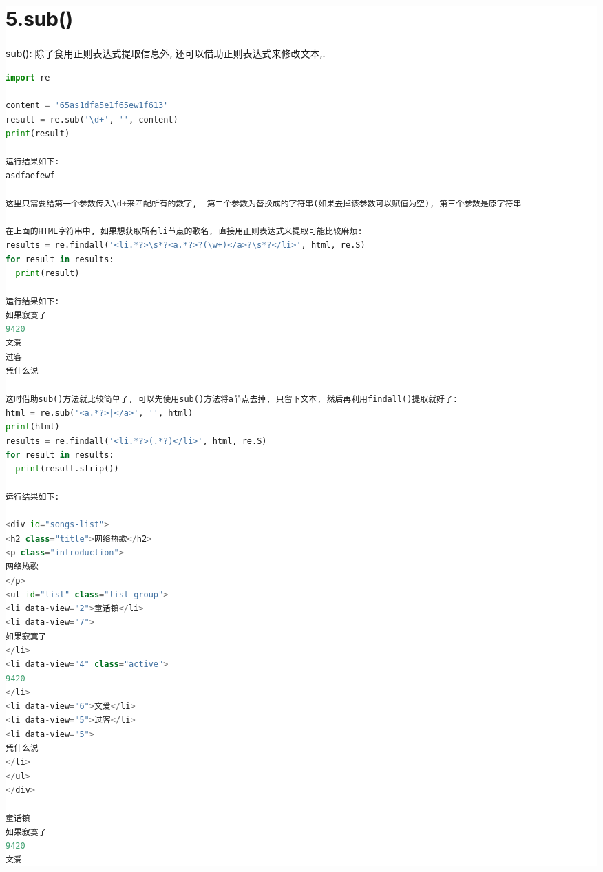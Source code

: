 

# 5.sub()

sub(): 除了食用正则表达式提取信息外, 还可以借助正则表达式来修改文本,.

```python
import re

content = '65as1dfa5e1f65ew1f613'
result = re.sub('\d+', '', content)
print(result)

运行结果如下:
asdfaefewf

这里只需要给第一个参数传入\d+来匹配所有的数字,  第二个参数为替换成的字符串(如果去掉该参数可以赋值为空), 第三个参数是原字符串

在上面的HTML字符串中, 如果想获取所有li节点的歌名, 直接用正则表达式来提取可能比较麻烦:
results = re.findall('<li.*?>\s*?<a.*?>?(\w+)</a>?\s*?</li>', html, re.S)
for result in results:
  print(result)
 
运行结果如下:
如果寂寞了
9420
文爱
过客
凭什么说

这时借助sub()方法就比较简单了, 可以先使用sub()方法将a节点去掉, 只留下文本, 然后再利用findall()提取就好了:
html = re.sub('<a.*?>|</a>', '', html)
print(html)
results = re.findall('<li.*?>(.*?)</li>', html, re.S)
for result in results:
  print(result.strip())

运行结果如下:
------------------------------------------------------------------------------------------------
<div id="songs-list">
<h2 class="title">网络热歌</h2>
<p class="introduction">
网络热歌
</p>
<ul id="list" class="list-group">
<li data-view="2">童话镇</li>
<li data-view="7">
如果寂寞了
</li>
<li data-view="4" class="active">
9420
</li>
<li data-view="6">文爱</li>
<li data-view="5">过客</li>
<li data-view="5">
凭什么说
</li>
</ul>
</div>

童话镇
如果寂寞了
9420
文爱
```